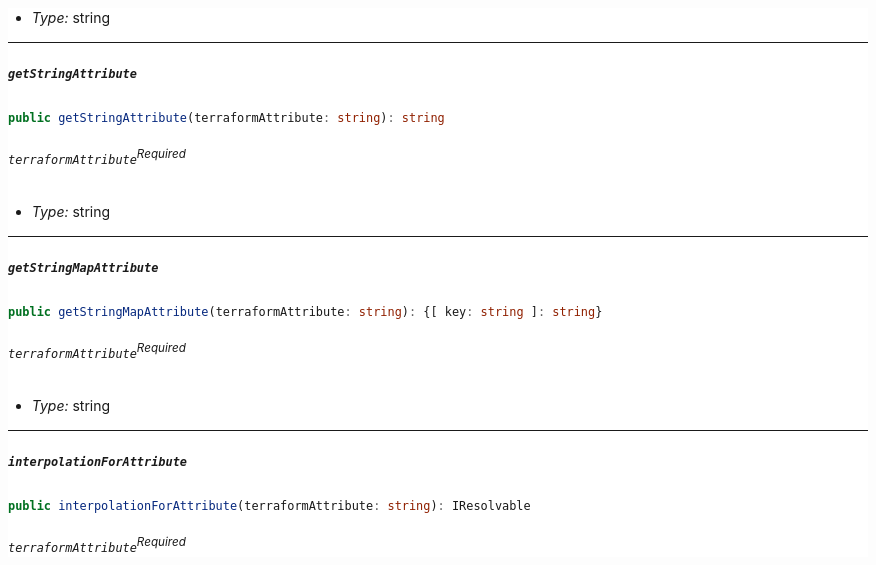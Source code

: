 - *Type:* string

---

##### `getStringAttribute` <a name="getStringAttribute" id="rhizo-co-terraform-provider-oci.dataOciIdentityDomainsAccountMgmtInfos.DataOciIdentityDomainsAccountMgmtInfos.getStringAttribute"></a>

```typescript
public getStringAttribute(terraformAttribute: string): string
```

###### `terraformAttribute`<sup>Required</sup> <a name="terraformAttribute" id="rhizo-co-terraform-provider-oci.dataOciIdentityDomainsAccountMgmtInfos.DataOciIdentityDomainsAccountMgmtInfos.getStringAttribute.parameter.terraformAttribute"></a>

- *Type:* string

---

##### `getStringMapAttribute` <a name="getStringMapAttribute" id="rhizo-co-terraform-provider-oci.dataOciIdentityDomainsAccountMgmtInfos.DataOciIdentityDomainsAccountMgmtInfos.getStringMapAttribute"></a>

```typescript
public getStringMapAttribute(terraformAttribute: string): {[ key: string ]: string}
```

###### `terraformAttribute`<sup>Required</sup> <a name="terraformAttribute" id="rhizo-co-terraform-provider-oci.dataOciIdentityDomainsAccountMgmtInfos.DataOciIdentityDomainsAccountMgmtInfos.getStringMapAttribute.parameter.terraformAttribute"></a>

- *Type:* string

---

##### `interpolationForAttribute` <a name="interpolationForAttribute" id="rhizo-co-terraform-provider-oci.dataOciIdentityDomainsAccountMgmtInfos.DataOciIdentityDomainsAccountMgmtInfos.interpolationForAttribute"></a>

```typescript
public interpolationForAttribute(terraformAttribute: string): IResolvable
```

###### `terraformAttribute`<sup>Required</sup> <a name="terraformAttribute" id="rhizo-co-terraform-provider-oci.dataOciIdentityDomainsAccountMgmtInfos.DataOciIdentityDomainsAccountMgmtInfos.interpolationForAttribute.parameter.terraformAttribute"></a>

